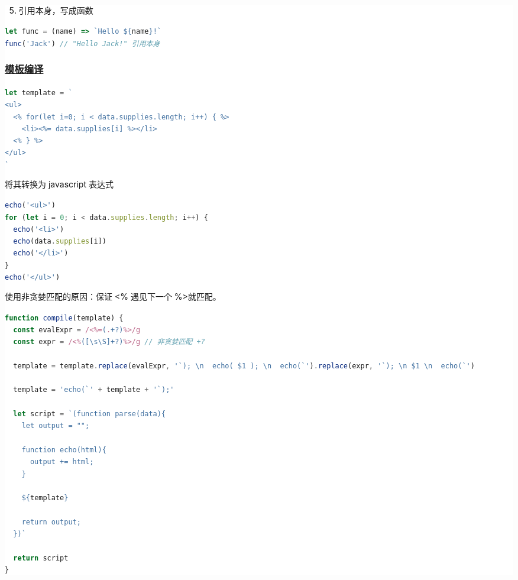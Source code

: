 5. 引用本身，写成函数

```js
let func = (name) => `Hello ${name}!`
func('Jack') // "Hello Jack!" 引用本身
```

### [模板编译](https://wangdoc.com/es6/string.html#%E5%AE%9E%E4%BE%8B%EF%BC%9A%E6%A8%A1%E6%9D%BF%E7%BC%96%E8%AF%91)

```js
let template = `
<ul>
  <% for(let i=0; i < data.supplies.length; i++) { %>
    <li><%= data.supplies[i] %></li>
  <% } %>
</ul>
`
```

将其转换为 javascript 表达式

```js
echo('<ul>')
for (let i = 0; i < data.supplies.length; i++) {
  echo('<li>')
  echo(data.supplies[i])
  echo('</li>')
}
echo('</ul>')
```

使用非贪婪匹配的原因：保证 <% 遇见下一个 %>就匹配。

```js
function compile(template) {
  const evalExpr = /<%=(.+?)%>/g
  const expr = /<%([\s\S]+?)%>/g // 非贪婪匹配 +?

  template = template.replace(evalExpr, '`); \n  echo( $1 ); \n  echo(`').replace(expr, '`); \n $1 \n  echo(`')

  template = 'echo(`' + template + '`);'

  let script = `(function parse(data){
    let output = "";

    function echo(html){
      output += html;
    }

    ${template}

    return output;
  })`

  return script
}
```


[^1]: [Unicode、UTF-8、UTF-16](https://mp.weixin.qq.com/s/FMzDMjCidalMcfYBi47gmQ)